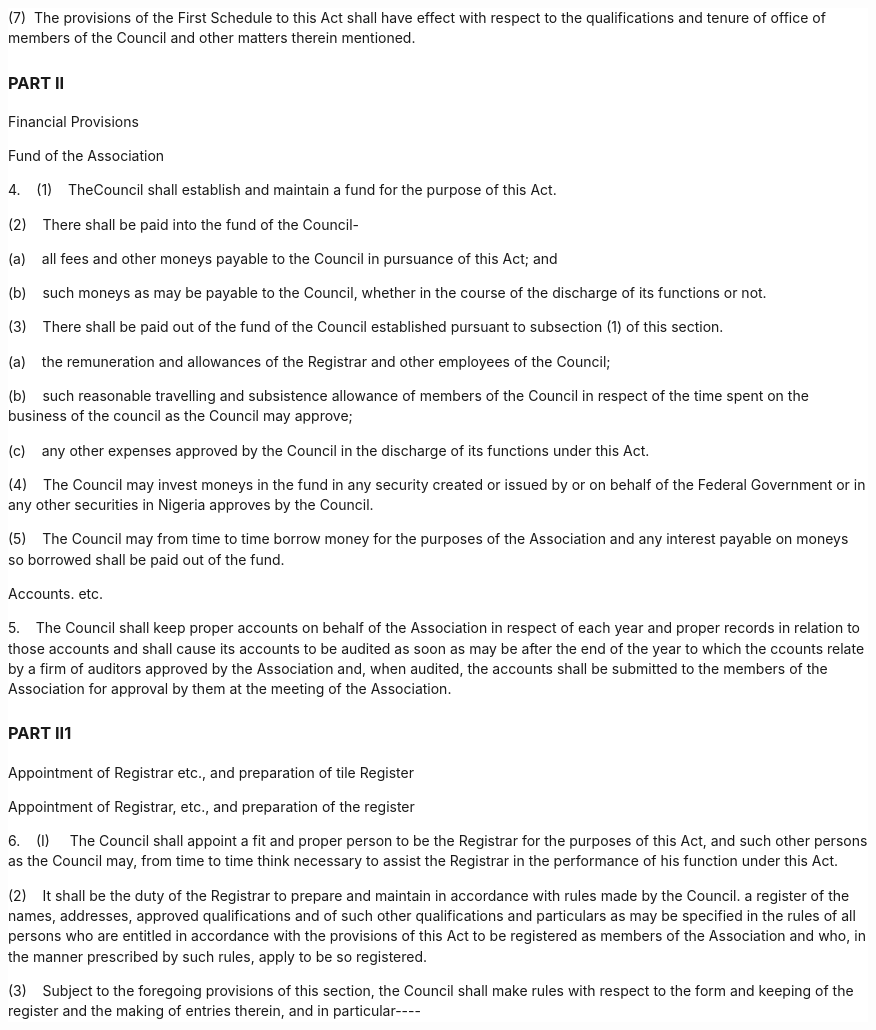 (7)  The provisions of the First Schedule to this Act shall have effect with respect to the qualifications and tenure of office of members of the Council and other matters therein mentioned.

### PART II

Financial Provisions

Fund of the Association

4.    (1)    TheCouncil shall establish and maintain a fund for the purpose of this Act.

(2)    There shall be paid into the fund of the Council-

(a)    all fees and other moneys payable to the Council in pursuance of this Act; and

(b)    such moneys as may be payable to the Council, whether in the course of the discharge of its functions or not.

(3)    There shall be paid out of the fund of the Council established pursuant to subsection (1) of this section.

(a)    the remuneration and allowances of the Registrar and other employees of the Council;

(b)    such reasonable travelling and subsistence allowance of members of the Council in respect of the time spent on the business of the council as the Council may approve;

(c)    any other expenses approved by the Council in the discharge of its functions under this Act.

(4)    The Council may invest moneys in the fund in any security created or issued by or on behalf of the Federal Government or in any other securities in Nigeria approves by the Council.

(5)    The Council may from time to time borrow money for the purposes of the Association and any interest payable on moneys so borrowed shall be paid out of the fund.

Accounts. etc.

5.    The Council shall keep proper accounts on behalf of the Association in respect of each year and proper records in relation to those accounts and shall cause its accounts to be audited as soon as may be after the end of the year to which the ccounts relate by a firm of auditors approved by the Association and, when audited, the accounts shall be submitted to the members of the Association for approval by them at the meeting of the Association.

### PART II1

Appointment of Registrar etc., and preparation of tile Register

Appointment of Registrar, etc., and preparation of the register

6.    (I)     The Council shall appoint a fit and proper person to be the Registrar for the purposes of this Act, and such other persons as the Council may, from time to time think necessary to assist the Registrar in the performance of his function under this Act.

(2)    It shall be the duty of the Registrar to prepare and maintain in accordance with rules made by the Council. a register of the names, addresses, approved qualifications and of such other qualifications and particulars as may be specified in the rules of all persons who are entitled in accordance with the provisions of this Act to be registered as members of the Association and who, in the manner prescribed by such rules, apply to be so registered.

(3)    Subject to the foregoing provisions of this section, the Council shall make rules with respect to the form and keeping of the register and the making of entries therein, and in particular----

